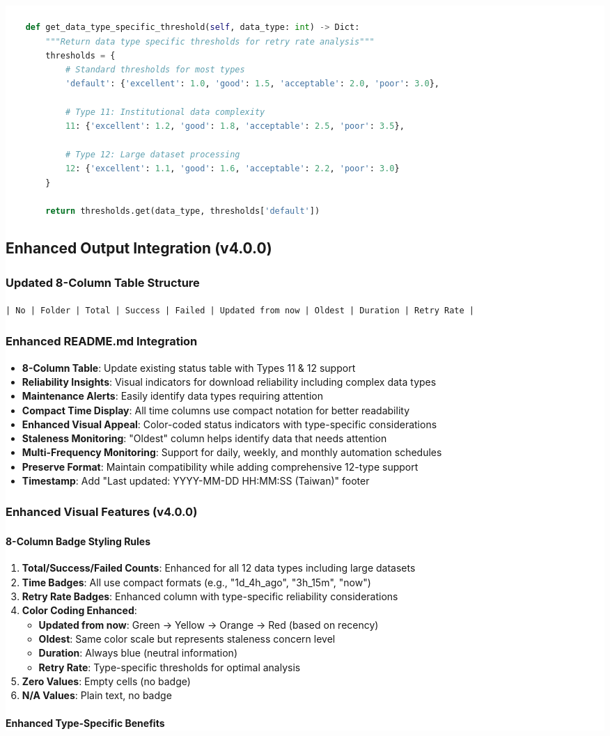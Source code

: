 ```python
    
    def get_data_type_specific_threshold(self, data_type: int) -> Dict:
        """Return data type specific thresholds for retry rate analysis"""
        thresholds = {
            # Standard thresholds for most types
            'default': {'excellent': 1.0, 'good': 1.5, 'acceptable': 2.0, 'poor': 3.0},
            
            # Type 11: Institutional data complexity
            11: {'excellent': 1.2, 'good': 1.8, 'acceptable': 2.5, 'poor': 3.5},
            
            # Type 12: Large dataset processing
            12: {'excellent': 1.1, 'good': 1.6, 'acceptable': 2.2, 'poor': 3.0}
        }
        
        return thresholds.get(data_type, thresholds['default'])
```

## Enhanced Output Integration (v4.0.0)

### Updated 8-Column Table Structure
```
| No | Folder | Total | Success | Failed | Updated from now | Oldest | Duration | Retry Rate |
```

### Enhanced README.md Integration
- **8-Column Table**: Update existing status table with Types 11 & 12 support
- **Reliability Insights**: Visual indicators for download reliability including complex data types
- **Maintenance Alerts**: Easily identify data types requiring attention
- **Compact Time Display**: All time columns use compact notation for better readability
- **Enhanced Visual Appeal**: Color-coded status indicators with type-specific considerations
- **Staleness Monitoring**: "Oldest" column helps identify data that needs attention
- **Multi-Frequency Monitoring**: Support for daily, weekly, and monthly automation schedules
- **Preserve Format**: Maintain compatibility while adding comprehensive 12-type support
- **Timestamp**: Add "Last updated: YYYY-MM-DD HH:MM:SS (Taiwan)" footer

### Enhanced Visual Features (v4.0.0)

#### 8-Column Badge Styling Rules
1. **Total/Success/Failed Counts**: Enhanced for all 12 data types including large datasets
2. **Time Badges**: All use compact formats (e.g., "1d_4h_ago", "3h_15m", "now")
3. **Retry Rate Badges**: Enhanced column with type-specific reliability considerations
4. **Color Coding Enhanced**:
   - **Updated from now**: Green → Yellow → Orange → Red (based on recency)
   - **Oldest**: Same color scale but represents staleness concern level
   - **Duration**: Always blue (neutral information)
   - **Retry Rate**: Type-specific thresholds for optimal analysis
5. **Zero Values**: Empty cells (no badge)
6. **N/A Values**: Plain text, no badge

#### Enhanced Type-Specific Benefits
